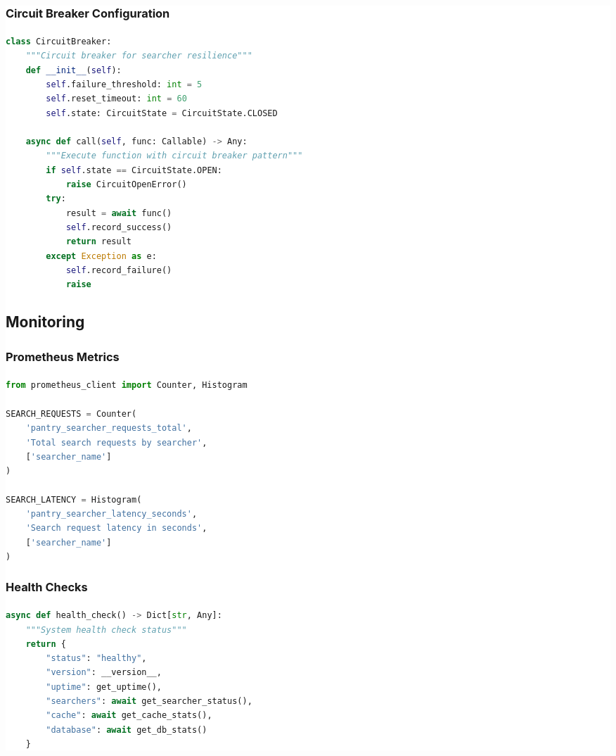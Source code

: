 ### Circuit Breaker Configuration

```python
class CircuitBreaker:
    """Circuit breaker for searcher resilience"""
    def __init__(self):
        self.failure_threshold: int = 5
        self.reset_timeout: int = 60
        self.state: CircuitState = CircuitState.CLOSED

    async def call(self, func: Callable) -> Any:
        """Execute function with circuit breaker pattern"""
        if self.state == CircuitState.OPEN:
            raise CircuitOpenError()
        try:
            result = await func()
            self.record_success()
            return result
        except Exception as e:
            self.record_failure()
            raise
```

## Monitoring

### Prometheus Metrics

```python
from prometheus_client import Counter, Histogram

SEARCH_REQUESTS = Counter(
    'pantry_searcher_requests_total',
    'Total search requests by searcher',
    ['searcher_name']
)

SEARCH_LATENCY = Histogram(
    'pantry_searcher_latency_seconds',
    'Search request latency in seconds',
    ['searcher_name']
)
```

### Health Checks

```python
async def health_check() -> Dict[str, Any]:
    """System health check status"""
    return {
        "status": "healthy",
        "version": __version__,
        "uptime": get_uptime(),
        "searchers": await get_searcher_status(),
        "cache": await get_cache_stats(),
        "database": await get_db_stats()
    }
```
